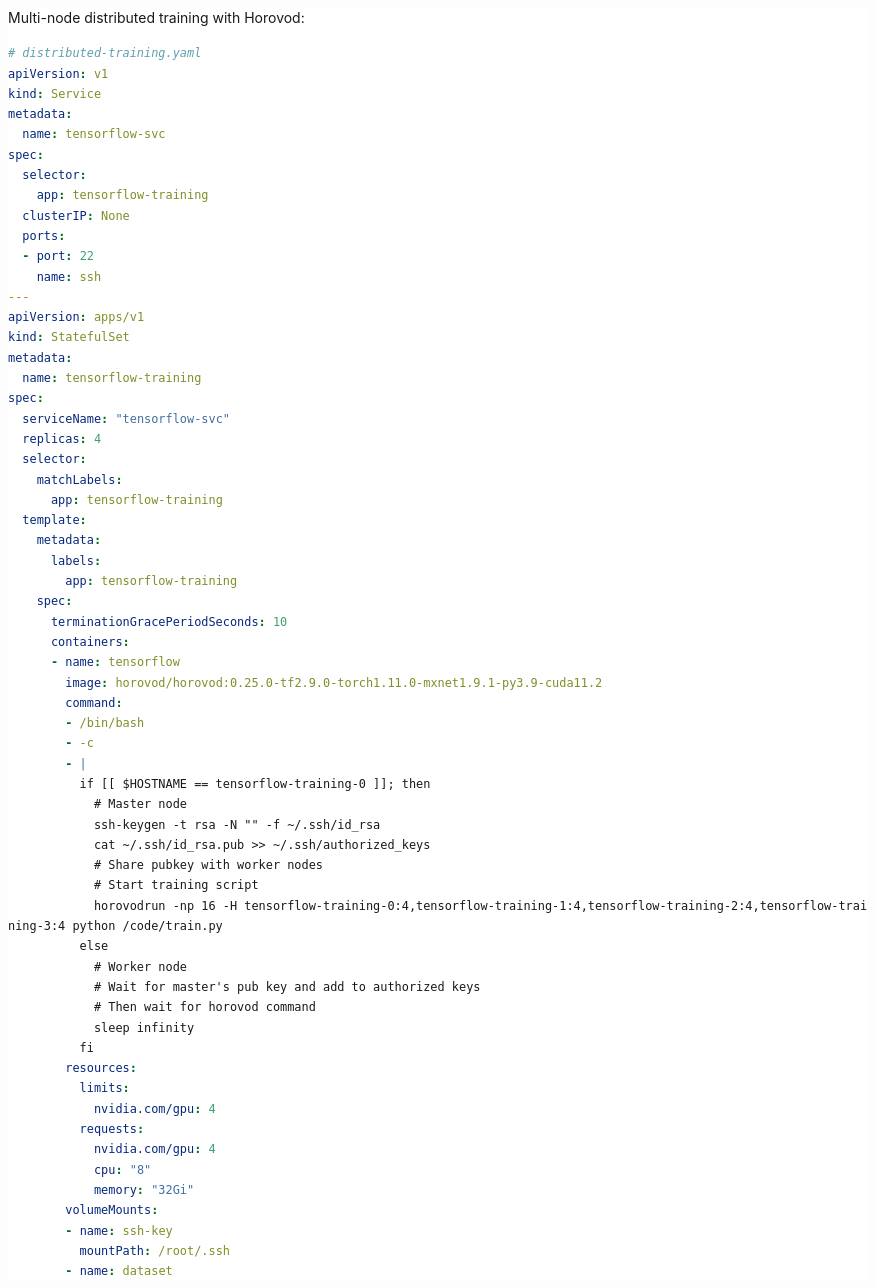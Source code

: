 Multi-node distributed training with Horovod:

```yaml
# distributed-training.yaml
apiVersion: v1
kind: Service
metadata:
  name: tensorflow-svc
spec:
  selector:
    app: tensorflow-training
  clusterIP: None
  ports:
  - port: 22
    name: ssh
---
apiVersion: apps/v1
kind: StatefulSet
metadata:
  name: tensorflow-training
spec:
  serviceName: "tensorflow-svc"
  replicas: 4
  selector:
    matchLabels:
      app: tensorflow-training
  template:
    metadata:
      labels:
        app: tensorflow-training
    spec:
      terminationGracePeriodSeconds: 10
      containers:
      - name: tensorflow
        image: horovod/horovod:0.25.0-tf2.9.0-torch1.11.0-mxnet1.9.1-py3.9-cuda11.2
        command:
        - /bin/bash
        - -c
        - |
          if [[ $HOSTNAME == tensorflow-training-0 ]]; then
            # Master node
            ssh-keygen -t rsa -N "" -f ~/.ssh/id_rsa
            cat ~/.ssh/id_rsa.pub >> ~/.ssh/authorized_keys
            # Share pubkey with worker nodes
            # Start training script
            horovodrun -np 16 -H tensorflow-training-0:4,tensorflow-training-1:4,tensorflow-training-2:4,tensorflow-training-3:4 python /code/train.py
          else
            # Worker node
            # Wait for master's pub key and add to authorized keys
            # Then wait for horovod command
            sleep infinity
          fi
        resources:
          limits:
            nvidia.com/gpu: 4
          requests:
            nvidia.com/gpu: 4
            cpu: "8"
            memory: "32Gi"
        volumeMounts:
        - name: ssh-key
          mountPath: /root/.ssh
        - name: dataset
```